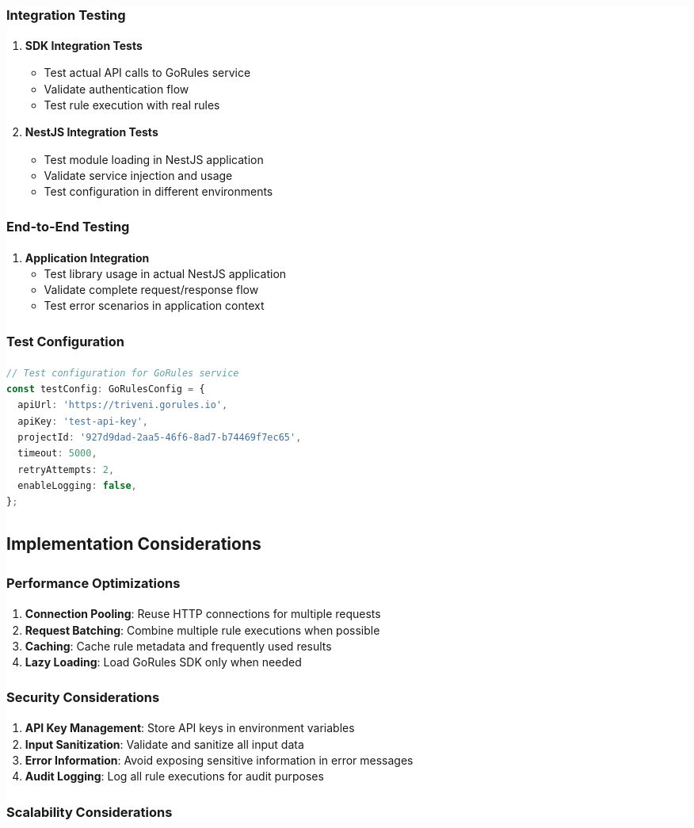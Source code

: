 ### Integration Testing

1. **SDK Integration Tests**

   - Test actual API calls to GoRules service
   - Validate authentication flow
   - Test rule execution with real rules

2. **NestJS Integration Tests**
   - Test module loading in NestJS application
   - Validate service injection and usage
   - Test configuration in different environments

### End-to-End Testing

1. **Application Integration**
   - Test library usage in actual NestJS application
   - Validate complete request/response flow
   - Test error scenarios in application context

### Test Configuration

```typescript
// Test configuration for GoRules service
const testConfig: GoRulesConfig = {
  apiUrl: 'https://triveni.gorules.io',
  apiKey: 'test-api-key',
  projectId: '927d9dad-2aa5-46f6-8ad7-b74469f7ec65',
  timeout: 5000,
  retryAttempts: 2,
  enableLogging: false,
};
```

## Implementation Considerations

### Performance Optimizations

1. **Connection Pooling**: Reuse HTTP connections for multiple requests
2. **Request Batching**: Combine multiple rule executions when possible
3. **Caching**: Cache rule metadata and frequently used results
4. **Lazy Loading**: Load GoRules SDK only when needed

### Security Considerations

1. **API Key Management**: Store API keys in environment variables
2. **Input Sanitization**: Validate and sanitize all input data
3. **Error Information**: Avoid exposing sensitive information in error messages
4. **Audit Logging**: Log all rule executions for audit purposes

### Scalability Considerations
